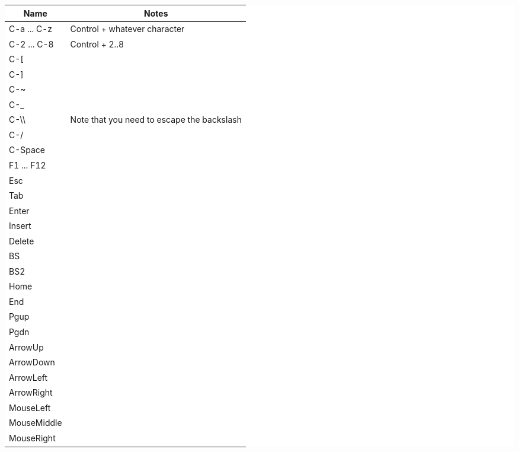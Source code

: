 | Name        | Notes |
|-------------|-------|
| C-a ... C-z | Control + whatever character |
| C-2 ... C-8 | Control + 2..8 |
| C-[         ||
| C-]         ||
| C-~         ||
| C-\_        ||
| C-\\\\      | Note that you need to escape the backslash |
| C-/         ||
| C-Space     ||
| F1 ... F12  ||
| Esc         ||
| Tab         ||
| Enter       ||
| Insert      ||
| Delete      ||
| BS          ||
| BS2         ||
| Home        ||
| End         ||
| Pgup        ||
| Pgdn        ||
| ArrowUp     ||
| ArrowDown   ||
| ArrowLeft   ||
| ArrowRight  ||
| MouseLeft   ||
| MouseMiddle ||
| MouseRight  ||

